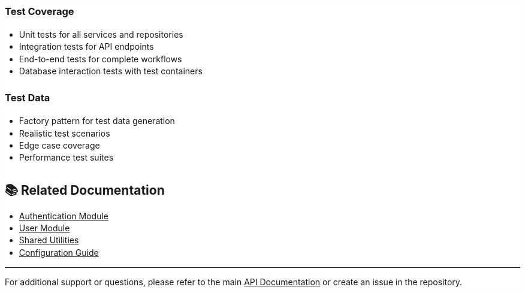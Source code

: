 ### Test Coverage
- Unit tests for all services and repositories
- Integration tests for API endpoints
- End-to-end tests for complete workflows
- Database interaction tests with test containers

### Test Data
- Factory pattern for test data generation
- Realistic test scenarios
- Edge case coverage
- Performance test suites

## 📚 Related Documentation

- [Authentication Module](../auth/AUTHENTICATION-SUMMARY.md)
- [User Module](../user/README.md)
- [Shared Utilities](../shared/README.md)
- [Configuration Guide](../config/README.md)

---

For additional support or questions, please refer to the main [API Documentation](../../README.md) or create an issue in the repository.
